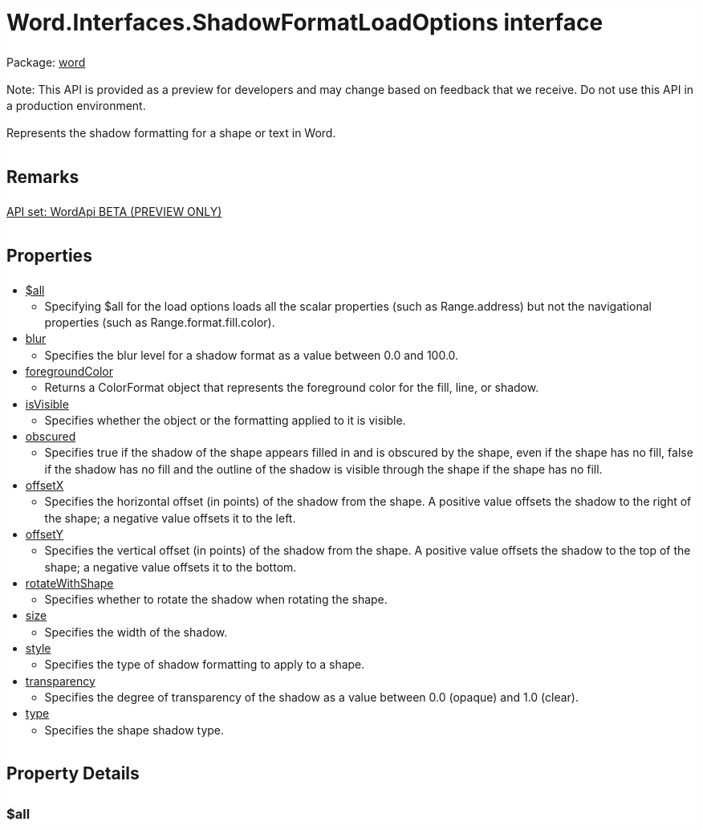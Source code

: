 # Word.Interfaces.ShadowFormatLoadOptions interface

Package: [word](/en-us/javascript/api/word)

Note: This API is provided as a preview for developers and may change based on feedback that we receive. Do not use this API in a production environment.

Represents the shadow formatting for a shape or text in Word.

## Remarks

[API set: WordApi BETA (PREVIEW ONLY)](/en-us/javascript/api/requirement-sets/word/word-api-requirement-sets)

## Properties

- [$all](#word-word-interfaces-shadowformatloadoptions-all-member)
  - Specifying $all for the load options loads all the scalar properties (such as Range.address) but not the navigational properties (such as Range.format.fill.color).
- [blur](#word-word-interfaces-shadowformatloadoptions-blur-member)
  - Specifies the blur level for a shadow format as a value between 0.0 and 100.0.
- [foregroundColor](#word-word-interfaces-shadowformatloadoptions-foregroundcolor-member)
  - Returns a ColorFormat object that represents the foreground color for the fill, line, or shadow.
- [isVisible](#word-word-interfaces-shadowformatloadoptions-isvisible-member)
  - Specifies whether the object or the formatting applied to it is visible.
- [obscured](#word-word-interfaces-shadowformatloadoptions-obscured-member)
  - Specifies true if the shadow of the shape appears filled in and is obscured by the shape, even if the shape has no fill, false if the shadow has no fill and the outline of the shadow is visible through the shape if the shape has no fill.
- [offsetX](#word-word-interfaces-shadowformatloadoptions-offsetx-member)
  - Specifies the horizontal offset (in points) of the shadow from the shape. A positive value offsets the shadow to the right of the shape; a negative value offsets it to the left.
- [offsetY](#word-word-interfaces-shadowformatloadoptions-offsety-member)
  - Specifies the vertical offset (in points) of the shadow from the shape. A positive value offsets the shadow to the top of the shape; a negative value offsets it to the bottom.
- [rotateWithShape](#word-word-interfaces-shadowformatloadoptions-rotatewithshape-member)
  - Specifies whether to rotate the shadow when rotating the shape.
- [size](#word-word-interfaces-shadowformatloadoptions-size-member)
  - Specifies the width of the shadow.
- [style](#word-word-interfaces-shadowformatloadoptions-style-member)
  - Specifies the type of shadow formatting to apply to a shape.
- [transparency](#word-word-interfaces-shadowformatloadoptions-transparency-member)
  - Specifies the degree of transparency of the shadow as a value between 0.0 (opaque) and 1.0 (clear).
- [type](#word-word-interfaces-shadowformatloadoptions-type-member)
  - Specifies the shape shadow type.

## Property Details

### $all
